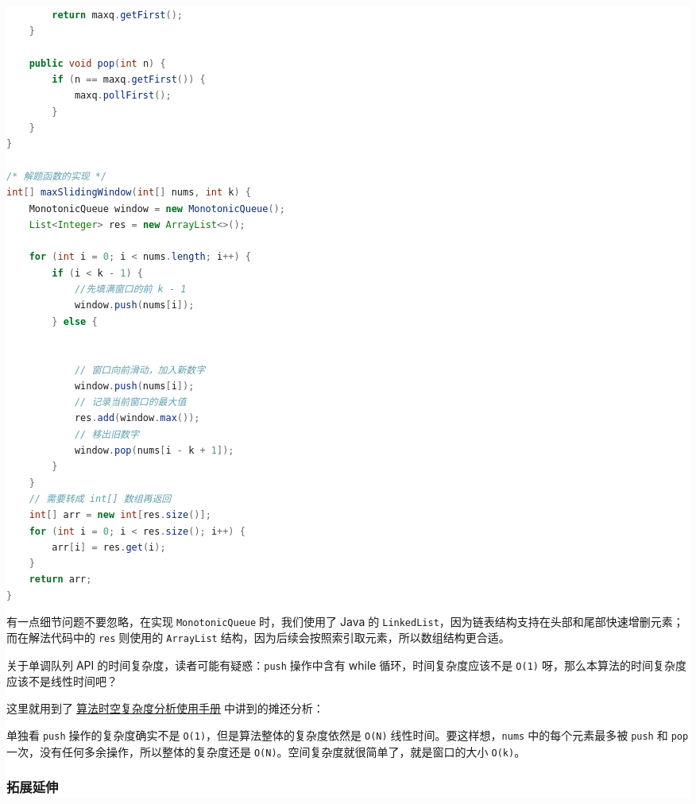 ```java
        return maxq.getFirst();
    }
    
    public void pop(int n) {
        if (n == maxq.getFirst()) {
            maxq.pollFirst();
        }
    }
}

/* 解题函数的实现 */
int[] maxSlidingWindow(int[] nums, int k) {
    MonotonicQueue window = new MonotonicQueue();
    List<Integer> res = new ArrayList<>();
    
    for (int i = 0; i < nums.length; i++) {
        if (i < k - 1) {
            //先填满窗口的前 k - 1
            window.push(nums[i]);
        } else {


            // 窗口向前滑动，加入新数字
            window.push(nums[i]);
            // 记录当前窗口的最大值
            res.add(window.max());
            // 移出旧数字
            window.pop(nums[i - k + 1]);
        }
    }
    // 需要转成 int[] 数组再返回
    int[] arr = new int[res.size()];
    for (int i = 0; i < res.size(); i++) {
        arr[i] = res.get(i);
    }
    return arr;
}
```

有一点细节问题不要忽略，在实现 `MonotonicQueue` 时，我们使用了 Java 的 `LinkedList`，因为链表结构支持在头部和尾部快速增删元素；而在解法代码中的 `res` 则使用的 `ArrayList` 结构，因为后续会按照索引取元素，所以数组结构更合适。

关于单调队列 API 的时间复杂度，读者可能有疑惑：`push` 操作中含有 while 循环，时间复杂度应该不是 `O(1)` 呀，那么本算法的时间复杂度应该不是线性时间吧？

这里就用到了 [算法时空复杂度分析使用手册](https://labuladong.github.io/algo/di-ling-zh-bfe1b/suan-fa-sh-05f25/) 中讲到的摊还分析：

单独看 `push` 操作的复杂度确实不是 `O(1)`，但是算法整体的复杂度依然是 `O(N)` 线性时间。要这样想，`nums` 中的每个元素最多被 `push` 和 `pop` 一次，没有任何多余操作，所以整体的复杂度还是 `O(N)`。空间复杂度就很简单了，就是窗口的大小 `O(k)`。

### 拓展延伸
